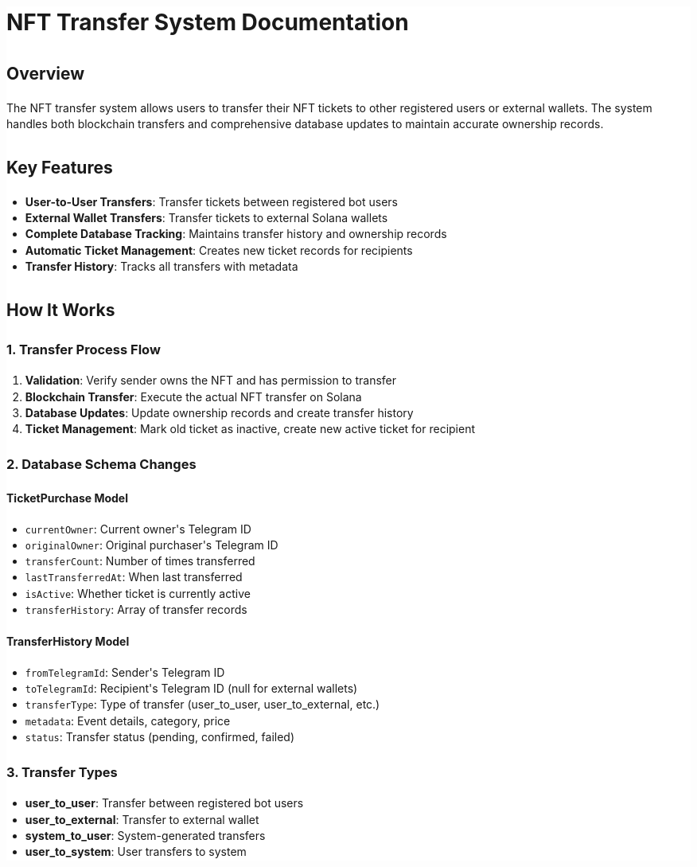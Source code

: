 # NFT Transfer System Documentation

## Overview

The NFT transfer system allows users to transfer their NFT tickets to other registered users or external wallets. The system handles both blockchain transfers and comprehensive database updates to maintain accurate ownership records.

## Key Features

- **User-to-User Transfers**: Transfer tickets between registered bot users
- **External Wallet Transfers**: Transfer tickets to external Solana wallets
- **Complete Database Tracking**: Maintains transfer history and ownership records
- **Automatic Ticket Management**: Creates new ticket records for recipients
- **Transfer History**: Tracks all transfers with metadata

## How It Works

### 1. Transfer Process Flow

1. **Validation**: Verify sender owns the NFT and has permission to transfer
2. **Blockchain Transfer**: Execute the actual NFT transfer on Solana
3. **Database Updates**: Update ownership records and create transfer history
4. **Ticket Management**: Mark old ticket as inactive, create new active ticket for recipient

### 2. Database Schema Changes

#### TicketPurchase Model
- `currentOwner`: Current owner's Telegram ID
- `originalOwner`: Original purchaser's Telegram ID  
- `transferCount`: Number of times transferred
- `lastTransferredAt`: When last transferred
- `isActive`: Whether ticket is currently active
- `transferHistory`: Array of transfer records

#### TransferHistory Model
- `fromTelegramId`: Sender's Telegram ID
- `toTelegramId`: Recipient's Telegram ID (null for external wallets)
- `transferType`: Type of transfer (user_to_user, user_to_external, etc.)
- `metadata`: Event details, category, price
- `status`: Transfer status (pending, confirmed, failed)

### 3. Transfer Types

- **user_to_user**: Transfer between registered bot users
- **user_to_external**: Transfer to external wallet
- **system_to_user**: System-generated transfers
- **user_to_system**: User transfers to system
